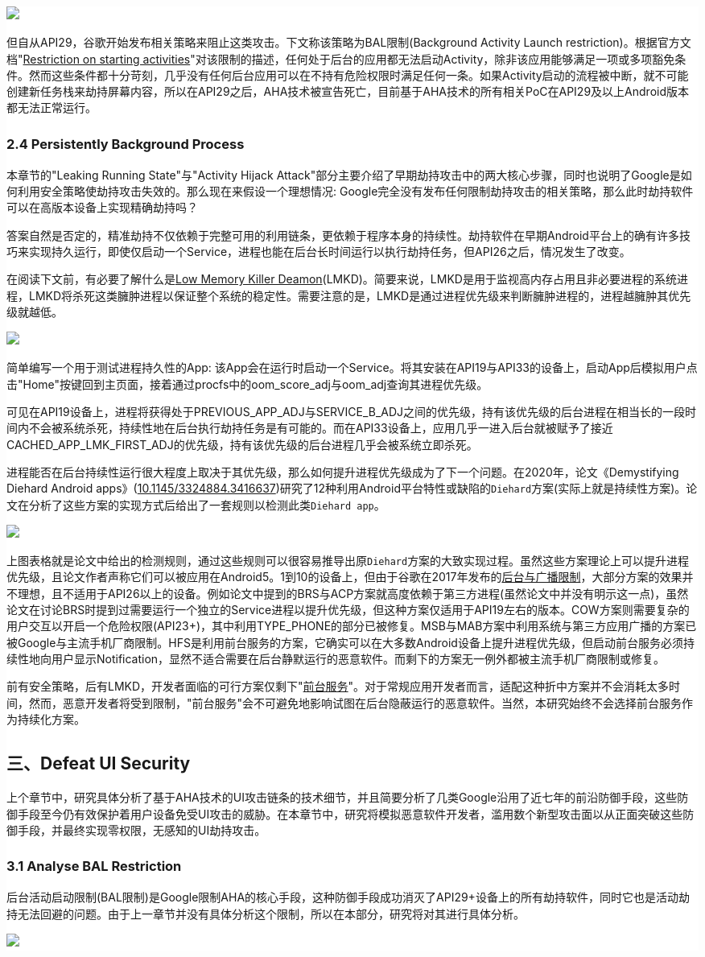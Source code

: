  ![](/attachments/2024-04-24-systemui-as-evilpip/c0804b1b-25e9-4920-9741-30388eedcd01.png)

但自从API29，谷歌开始发布相关策略来阻止这类攻击。下文称该策略为BAL限制(Background Activity Launch restriction)。根据官方文档"[Restriction on starting activities](https://developer.android.com/guide/components/activities/background-starts)"对该限制的描述，任何处于后台的应用都无法启动Activity，除非该应用能够满足一项或多项豁免条件。然而这些条件都十分苛刻，几乎没有任何后台应用可以在不持有危险权限时满足任何一条。如果Activity启动的流程被中断，就不可能创建新任务栈来劫持屏幕内容，所以在API29之后，AHA技术被宣告死亡，目前基于AHA技术的所有相关PoC在API29及以上Android版本都无法正常运行。

### 2.4 Persistently Background Process

本章节的"Leaking Running State"与"Activity Hijack Attack"部分主要介绍了早期劫持攻击中的两大核心步骤，同时也说明了Google是如何利用安全策略使劫持攻击失效的。那么现在来假设一个理想情况: Google完全没有发布任何限制劫持攻击的相关策略，那么此时劫持软件可以在高版本设备上实现精确劫持吗？

答案自然是否定的，精准劫持不仅依赖于完整可用的利用链条，更依赖于程序本身的持续性。劫持软件在早期Android平台上的确有许多技巧来实现持久运行，即使仅启动一个Service，进程也能在后台长时间运行以执行劫持任务，但API26之后，情况发生了改变。

在阅读下文前，有必要了解什么是[Low Memory Killer Deamon](https://source.android.com/docs/core/perf/lmkd)(LMKD)。简要来说，LMKD是用于监视高内存占用且非必要进程的系统进程，LMKD将杀死这类臃肿进程以保证整个系统的稳定性。需要注意的是，LMKD是通过进程优先级来判断臃肿进程的，进程越臃肿其优先级就越低。

 ![](/attachments/2024-04-24-systemui-as-evilpip/20af843f-e9ca-4332-b16c-d41498166a96.png)

简单编写一个用于测试进程持久性的App: 该App会在运行时启动一个Service。将其安装在API19与API33的设备上，启动App后模拟用户点击"Home"按键回到主页面，接着通过procfs中的oom_score_adj与oom_adj查询其进程优先级。

可见在API19设备上，进程将获得处于PREVIOUS_APP_ADJ与SERVICE_B_ADJ之间的优先级，持有该优先级的后台进程在相当长的一段时间内不会被系统杀死，持续性地在后台执行劫持任务是有可能的。而在API33设备上，应用几乎一进入后台就被赋予了接近CACHED_APP_LMK_FIRST_ADJ的优先级，持有该优先级的后台进程几乎会被系统立即杀死。

进程能否在后台持续性运行很大程度上取决于其优先级，那么如何提升进程优先级成为了下一个问题。在2020年，论文《Demystifying Diehard Android apps》([10.1145/3324884.3416637](https://dl.acm.org/doi/10.1145/3324884.3416637))研究了12种利用Android平台特性或缺陷的`Diehard`方案(实际上就是持续性方案)。论文在分析了这些方案的实现方式后给出了一套规则以检测此类`Diehard app`。

 ![](/attachments/2024-04-24-systemui-as-evilpip/d9e4bde2-50a5-469a-8acb-7e0e369d1659.png)

上图表格就是论文中给出的检测规则，通过这些规则可以很容易推导出原`Diehard`方案的大致实现过程。虽然这些方案理论上可以提升进程优先级，且论文作者声称它们可以被应用在Android5。1到10的设备上，但由于谷歌在2017年发布的[后台与广播限制](https://developer.android.com/about/versions/oreo/background)，大部分方案的效果并不理想，且不适用于API26以上的设备。例如论文中提到的BRS与ACP方案就高度依赖于第三方进程(虽然论文中并没有明示这一点)，虽然论文在讨论BRS时提到过需要运行一个独立的Service进程以提升优先级，但这种方案仅适用于API19左右的版本。COW方案则需要复杂的用户交互以开启一个危险权限(API23+)，其中利用TYPE_PHONE的部分已被修复。MSB与MAB方案中利用系统与第三方应用广播的方案已被Google与主流手机厂商限制。HFS是利用前台服务的方案，它确实可以在大多数Android设备上提升进程优先级，但启动前台服务必须持续性地向用户显示Notification，显然不适合需要在后台静默运行的恶意软件。而剩下的方案无一例外都被主流手机厂商限制或修复。

前有安全策略，后有LMKD，开发者面临的可行方案仅剩下"[前台服务](https://developer.android.com/guide/components/foreground-services)"。对于常规应用开发者而言，适配这种折中方案并不会消耗太多时间，然而，恶意开发者将受到限制，"前台服务"会不可避免地影响试图在后台隐蔽运行的恶意软件。当然，本研究始终不会选择前台服务作为持续化方案。

## 三、Defeat UI Security

上个章节中，研究具体分析了基于AHA技术的UI攻击链条的技术细节，并且简要分析了几类Google沿用了近七年的前沿防御手段，这些防御手段至今仍有效保护着用户设备免受UI攻击的威胁。在本章节中，研究将模拟恶意软件开发者，滥用数个新型攻击面以从正面突破这些防御手段，并最终实现零权限，无感知的UI劫持攻击。

### 3.1 Analyse BAL Restriction

后台活动启动限制(BAL限制)是Google限制AHA的核心手段，这种防御手段成功消灭了API29+设备上的所有劫持软件，同时它也是活动劫持无法回避的问题。由于上一章节并没有具体分析这个限制，所以在本部分，研究将对其进行具体分析。

 ![](/attachments/2024-04-24-systemui-as-evilpip/b78f1bdb-4048-4a93-90ab-734aafa4355d.png)
